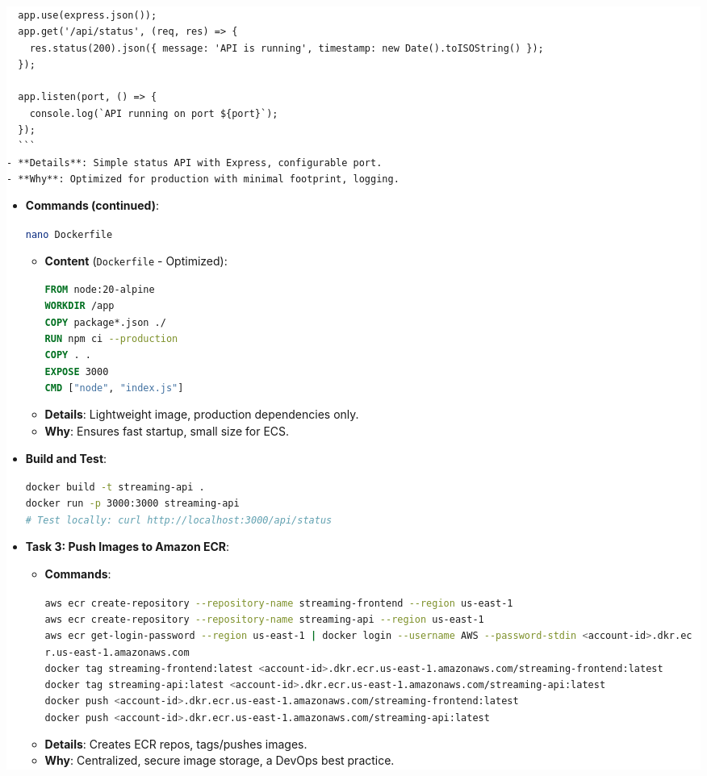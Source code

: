       app.use(express.json());
      app.get('/api/status', (req, res) => {
        res.status(200).json({ message: 'API is running', timestamp: new Date().toISOString() });
      });

      app.listen(port, () => {
        console.log(`API running on port ${port}`);
      });
      ```
    - **Details**: Simple status API with Express, configurable port.
    - **Why**: Optimized for production with minimal footprint, logging.

  - **Commands (continued)**:
    ```bash
    nano Dockerfile
    ```
    - **Content** (`Dockerfile` - Optimized):
      ```dockerfile
      FROM node:20-alpine
      WORKDIR /app
      COPY package*.json ./
      RUN npm ci --production
      COPY . .
      EXPOSE 3000
      CMD ["node", "index.js"]
      ```
    - **Details**: Lightweight image, production dependencies only.
    - **Why**: Ensures fast startup, small size for ECS.

  - **Build and Test**:
    ```bash
    docker build -t streaming-api .
    docker run -p 3000:3000 streaming-api
    # Test locally: curl http://localhost:3000/api/status
    ```

- **Task 3: Push Images to Amazon ECR**:
  - **Commands**: 
    ```bash
    aws ecr create-repository --repository-name streaming-frontend --region us-east-1
    aws ecr create-repository --repository-name streaming-api --region us-east-1
    aws ecr get-login-password --region us-east-1 | docker login --username AWS --password-stdin <account-id>.dkr.ecr.us-east-1.amazonaws.com
    docker tag streaming-frontend:latest <account-id>.dkr.ecr.us-east-1.amazonaws.com/streaming-frontend:latest
    docker tag streaming-api:latest <account-id>.dkr.ecr.us-east-1.amazonaws.com/streaming-api:latest
    docker push <account-id>.dkr.ecr.us-east-1.amazonaws.com/streaming-frontend:latest
    docker push <account-id>.dkr.ecr.us-east-1.amazonaws.com/streaming-api:latest
    ```
  - **Details**: Creates ECR repos, tags/pushes images.
  - **Why**: Centralized, secure image storage, a DevOps best practice.
